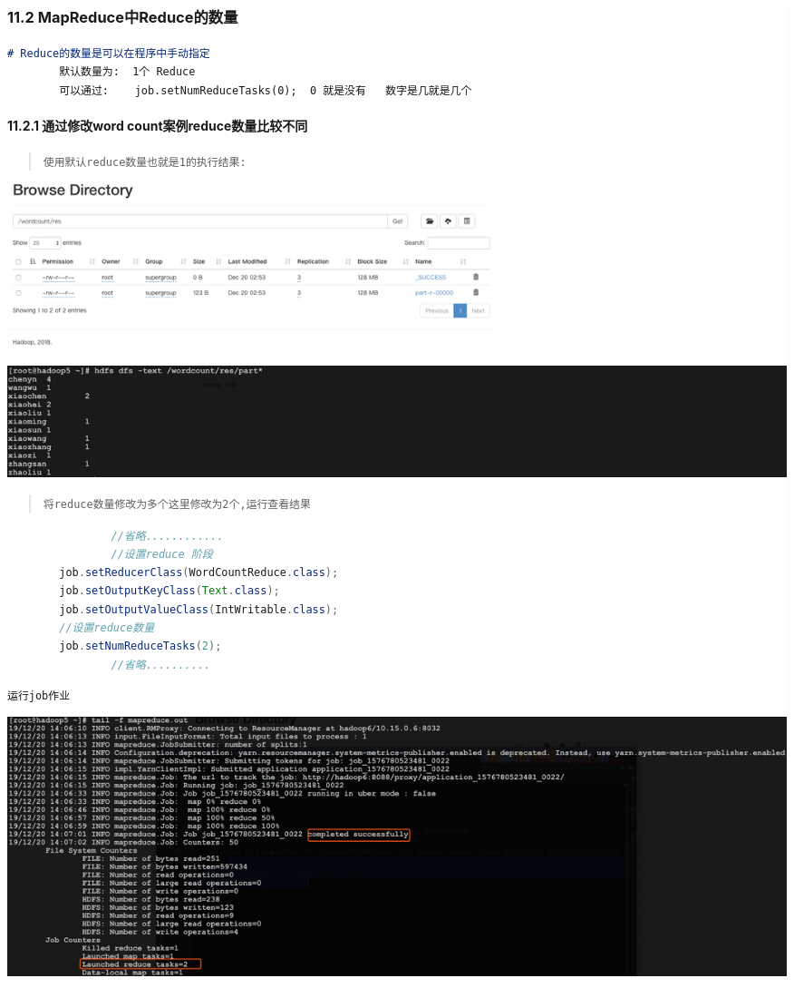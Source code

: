 ### 11.2 MapReduce中Reduce的数量

```markdown
# Reduce的数量是可以在程序中手动指定
		默认数量为:  1个 Reduce
		可以通过:    job.setNumReduceTasks(0);  0 就是没有   数字是几就是几个
```

#### 11.2.1 通过修改word count案例reduce数量比较不同

> `使用默认reduce数量也就是1的执行结果:`

![image-20191222121049721](Hadoop-new.assets/image-20191222121049721.png)

![image-20191222121133848](Hadoop-new.assets/image-20191222121133848.png)

> `将reduce数量修改为多个这里修改为2个,运行查看结果`

```java
				//省略............
				//设置reduce 阶段
        job.setReducerClass(WordCountReduce.class);
        job.setOutputKeyClass(Text.class);
        job.setOutputValueClass(IntWritable.class);
        //设置reduce数量
        job.setNumReduceTasks(2);
				//省略..........
```

`运行job作业`

![image-20191222121658125](Hadoop-new.assets/image-20191222121658125.png)
